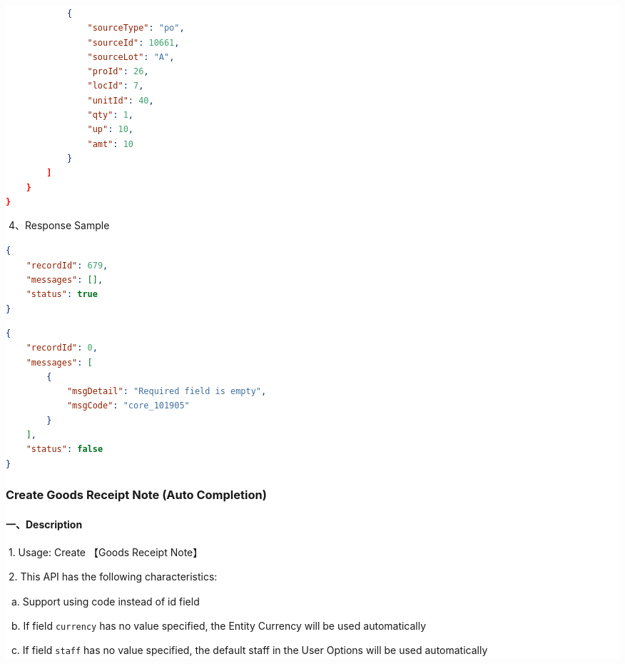 ```json
            {
                "sourceType": "po",
                "sourceId": 10661,
                "sourceLot": "A",
                "proId": 26,
                "locId": 7,
                "unitId": 40,
                "qty": 1,
                "up": 10,
                "amt": 10
            }
        ]
    }
}
```

​		4、Response Sample

```json
{
	"recordId": 679,
	"messages": [],
	"status": true
}
```

```json
{
    "recordId": 0,
    "messages": [
        {
            "msgDetail": "Required field is empty",
            "msgCode": "core_101905"
        }
    ],
    "status": false
}
```



### Create Goods Receipt Note (Auto Completion)

#### 一、Description

​		 1.    Usage: Create 【Goods Receipt Note】

​		2. This API has the following characteristics:

​				​ a. Support using code instead of id field

​				​ b. If field  `currency` has no value specified, the Entity Currency will be used automatically

​				​ c. If field `staff` has no value specified, the default staff in the User Options will be used automatically
